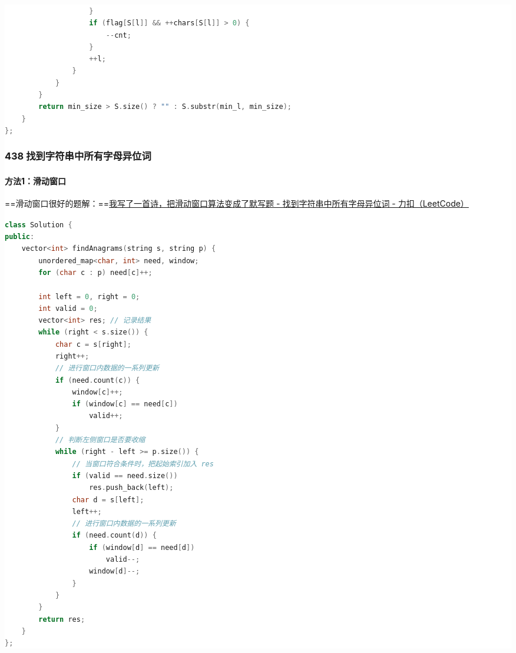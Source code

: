 ```cpp
					}
					if (flag[S[l]] && ++chars[S[l]] > 0) {
						--cnt;
					}
					++l;
				}
			}
		}
		return min_size > S.size() ? "" : S.substr(min_l, min_size);
	}
};
```



### 438 找到字符串中所有字母异位词

#### 方法1：滑动窗口

==滑动窗口很好的题解：==[我写了一首诗，把滑动窗口算法变成了默写题 - 找到字符串中所有字母异位词 - 力扣（LeetCode）](https://leetcode.cn/problems/find-all-anagrams-in-a-string/solution/hua-dong-chuang-kou-tong-yong-si-xiang-jie-jue-zi-/)

```cpp
class Solution {
public:
    vector<int> findAnagrams(string s, string p) {
        unordered_map<char, int> need, window;
        for (char c : p) need[c]++;

        int left = 0, right = 0;
        int valid = 0;
        vector<int> res; // 记录结果
        while (right < s.size()) {
            char c = s[right];
            right++;
            // 进行窗口内数据的一系列更新
            if (need.count(c)) {
                window[c]++;
                if (window[c] == need[c]) 
                    valid++;
            }
            // 判断左侧窗口是否要收缩
            while (right - left >= p.size()) {
                // 当窗口符合条件时，把起始索引加入 res
                if (valid == need.size())
                    res.push_back(left);
                char d = s[left];
                left++;
                // 进行窗口内数据的一系列更新
                if (need.count(d)) {
                    if (window[d] == need[d])
                        valid--;
                    window[d]--;
                }
            }
        }
        return res;
    }
};
```
